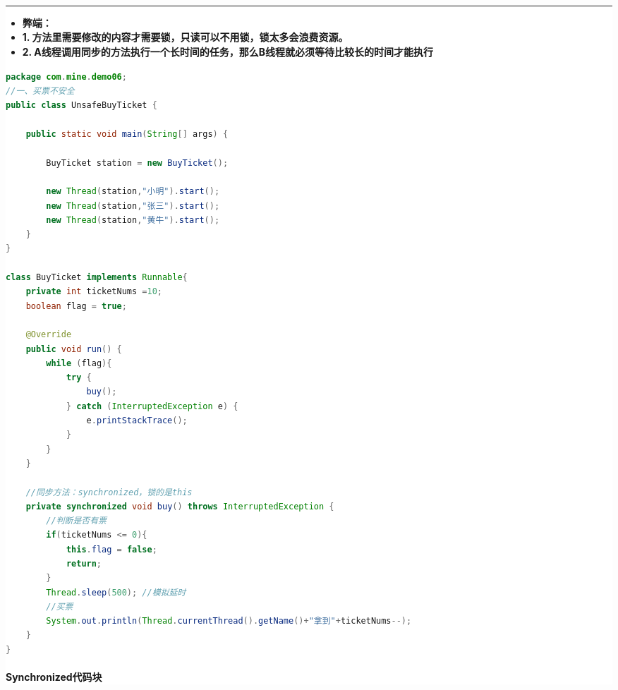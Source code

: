 ------

- **弊端：**
- **1. 方法里需要修改的内容才需要锁，只读可以不用锁，锁太多会浪费资源。**
- **2. A线程调用同步的方法执行一个长时间的任务，那么B线程就必须等待比较长的时间才能执行**

```java
package com.mine.demo06;
//一、买票不安全
public class UnsafeBuyTicket {

    public static void main(String[] args) {

        BuyTicket station = new BuyTicket();

        new Thread(station,"小明").start();
        new Thread(station,"张三").start();
        new Thread(station,"黄牛").start();
    }
}

class BuyTicket implements Runnable{
    private int ticketNums =10;
    boolean flag = true;

    @Override
    public void run() {
        while (flag){
            try {
                buy();
            } catch (InterruptedException e) {
                e.printStackTrace();
            }
        }
    }
    
    //同步方法：synchronized，锁的是this
    private synchronized void buy() throws InterruptedException {
        //判断是否有票
        if(ticketNums <= 0){
            this.flag = false;
            return;
        }
        Thread.sleep(500); //模拟延时
        //买票
        System.out.println(Thread.currentThread().getName()+"拿到"+ticketNums--);
    }
}
```

#### Synchronized代码块

